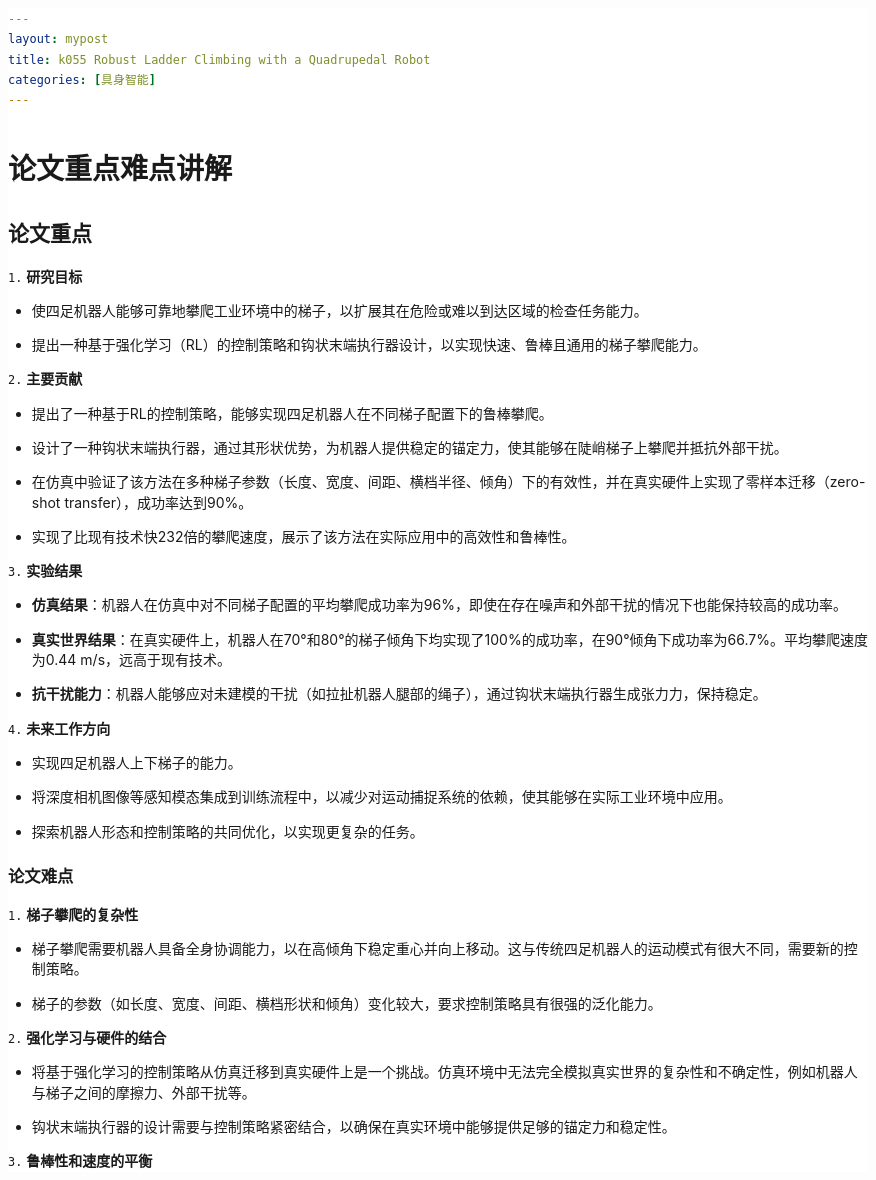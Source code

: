 ```yaml
---
layout: mypost
title: k055 Robust Ladder Climbing with a Quadrupedal Robot
categories: [具身智能]
---
```


# 论文重点难点讲解

## 论文重点

`1.` **研究目标**

   - 使四足机器人能够可靠地攀爬工业环境中的梯子，以扩展其在危险或难以到达区域的检查任务能力。

   - 提出一种基于强化学习（RL）的控制策略和钩状末端执行器设计，以实现快速、鲁棒且通用的梯子攀爬能力。

`2.` **主要贡献**

   - 提出了一种基于RL的控制策略，能够实现四足机器人在不同梯子配置下的鲁棒攀爬。

   - 设计了一种钩状末端执行器，通过其形状优势，为机器人提供稳定的锚定力，使其能够在陡峭梯子上攀爬并抵抗外部干扰。

   - 在仿真中验证了该方法在多种梯子参数（长度、宽度、间距、横档半径、倾角）下的有效性，并在真实硬件上实现了零样本迁移（zero-shot transfer），成功率达到90%。

   - 实现了比现有技术快232倍的攀爬速度，展示了该方法在实际应用中的高效性和鲁棒性。

`3.` **实验结果**

   - **仿真结果**：机器人在仿真中对不同梯子配置的平均攀爬成功率为96%，即使在存在噪声和外部干扰的情况下也能保持较高的成功率。

   - **真实世界结果**：在真实硬件上，机器人在70°和80°的梯子倾角下均实现了100%的成功率，在90°倾角下成功率为66.7%。平均攀爬速度为0.44 m/s，远高于现有技术。

   - **抗干扰能力**：机器人能够应对未建模的干扰（如拉扯机器人腿部的绳子），通过钩状末端执行器生成张力力，保持稳定。

`4.` **未来工作方向**

   - 实现四足机器人上下梯子的能力。

   - 将深度相机图像等感知模态集成到训练流程中，以减少对运动捕捉系统的依赖，使其能够在实际工业环境中应用。

   - 探索机器人形态和控制策略的共同优化，以实现更复杂的任务。

### 论文难点

`1.` **梯子攀爬的复杂性**

   - 梯子攀爬需要机器人具备全身协调能力，以在高倾角下稳定重心并向上移动。这与传统四足机器人的运动模式有很大不同，需要新的控制策略。

   - 梯子的参数（如长度、宽度、间距、横档形状和倾角）变化较大，要求控制策略具有很强的泛化能力。

`2.` **强化学习与硬件的结合**

   - 将基于强化学习的控制策略从仿真迁移到真实硬件上是一个挑战。仿真环境中无法完全模拟真实世界的复杂性和不确定性，例如机器人与梯子之间的摩擦力、外部干扰等。

   - 钩状末端执行器的设计需要与控制策略紧密结合，以确保在真实环境中能够提供足够的锚定力和稳定性。

`3.` **鲁棒性和速度的平衡**
